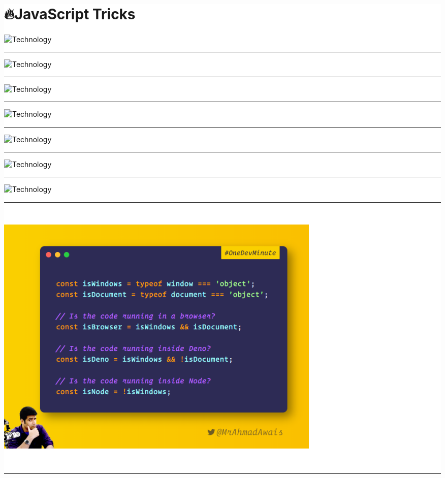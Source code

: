 # 🔥JavaScript Tricks

<img alt="Technology" src="/snippets/iife.jfif" width="800" height="600"/>

---

<img alt="Technology" src="/snippets/npkill.jfif" width="800" height="600"/>

---

<img alt="Technology" src="/snippets/smallest_number.jfif" width="800" height="500"/>

---

<img alt="Technology" src="/snippets/man-pdf.jfif" width="800" height="500"/>

---

<img alt="Technology" src="/snippets/node-deno.jfif" width="700" height="300"/>

---

<img alt="Technology" src="/snippets/clone-array.jfif" width="550" height="600"/>

---

<img alt="Technology" src="/snippets/async.jfif" width="800" height="400"/>

---

<img alt="Technology" src="/snippets/which-env.png" width="600" height="500"/>

---